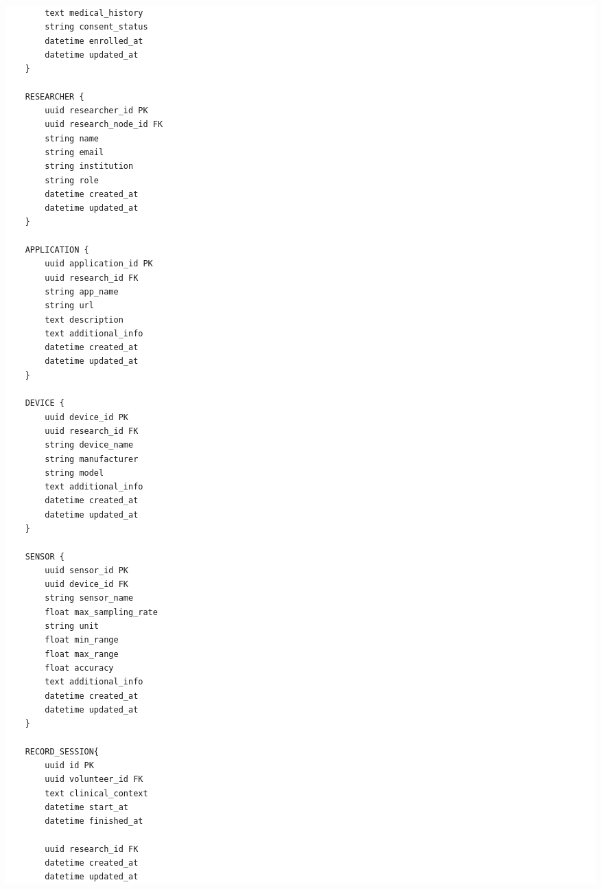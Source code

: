 ```mermaid
        text medical_history
        string consent_status
        datetime enrolled_at
        datetime updated_at
    }
    
    RESEARCHER {
        uuid researcher_id PK
        uuid research_node_id FK
        string name
        string email
        string institution
        string role
        datetime created_at
        datetime updated_at
    }
    
    APPLICATION {
        uuid application_id PK
        uuid research_id FK
        string app_name
        string url
        text description
        text additional_info
        datetime created_at
        datetime updated_at
    }
    
    DEVICE {
        uuid device_id PK
        uuid research_id FK
        string device_name
        string manufacturer
        string model
        text additional_info
        datetime created_at
        datetime updated_at
    }
    
    SENSOR {
        uuid sensor_id PK
        uuid device_id FK
        string sensor_name
        float max_sampling_rate
        string unit
        float min_range
        float max_range
        float accuracy
        text additional_info
        datetime created_at
        datetime updated_at
    }

    RECORD_SESSION{
        uuid id PK
        uuid volunteer_id FK
        text clinical_context
        datetime start_at
        datetime finished_at

        uuid research_id FK
        datetime created_at
        datetime updated_at
```